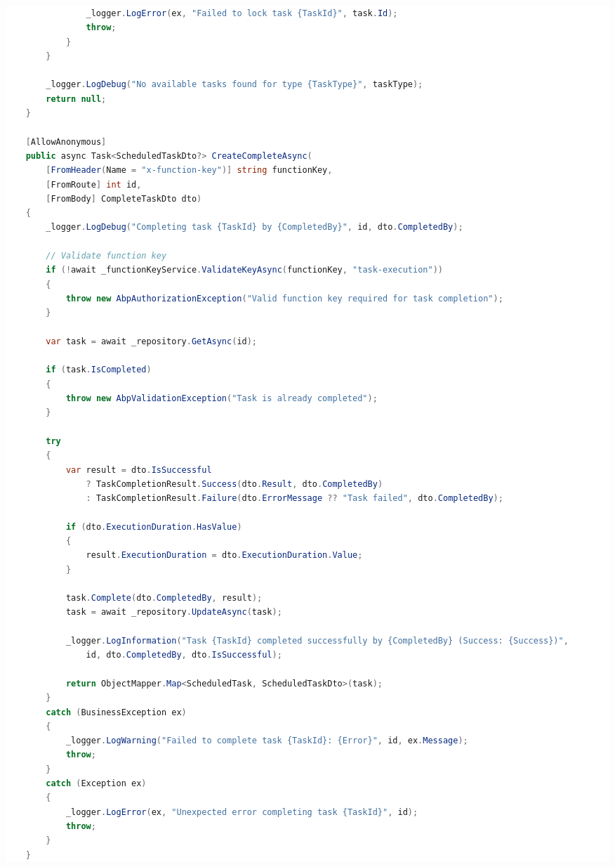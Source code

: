 ```csharp
                _logger.LogError(ex, "Failed to lock task {TaskId}", task.Id);
                throw;
            }
        }

        _logger.LogDebug("No available tasks found for type {TaskType}", taskType);
        return null;
    }

    [AllowAnonymous]
    public async Task<ScheduledTaskDto?> CreateCompleteAsync(
        [FromHeader(Name = "x-function-key")] string functionKey,
        [FromRoute] int id,
        [FromBody] CompleteTaskDto dto)
    {
        _logger.LogDebug("Completing task {TaskId} by {CompletedBy}", id, dto.CompletedBy);
        
        // Validate function key
        if (!await _functionKeyService.ValidateKeyAsync(functionKey, "task-execution"))
        {
            throw new AbpAuthorizationException("Valid function key required for task completion");
        }

        var task = await _repository.GetAsync(id);
        
        if (task.IsCompleted)
        {
            throw new AbpValidationException("Task is already completed");
        }

        try
        {
            var result = dto.IsSuccessful 
                ? TaskCompletionResult.Success(dto.Result, dto.CompletedBy)
                : TaskCompletionResult.Failure(dto.ErrorMessage ?? "Task failed", dto.CompletedBy);
            
            if (dto.ExecutionDuration.HasValue)
            {
                result.ExecutionDuration = dto.ExecutionDuration.Value;
            }

            task.Complete(dto.CompletedBy, result);
            task = await _repository.UpdateAsync(task);

            _logger.LogInformation("Task {TaskId} completed successfully by {CompletedBy} (Success: {Success})", 
                id, dto.CompletedBy, dto.IsSuccessful);

            return ObjectMapper.Map<ScheduledTask, ScheduledTaskDto>(task);
        }
        catch (BusinessException ex)
        {
            _logger.LogWarning("Failed to complete task {TaskId}: {Error}", id, ex.Message);
            throw;
        }
        catch (Exception ex)
        {
            _logger.LogError(ex, "Unexpected error completing task {TaskId}", id);
            throw;
        }
    }

```